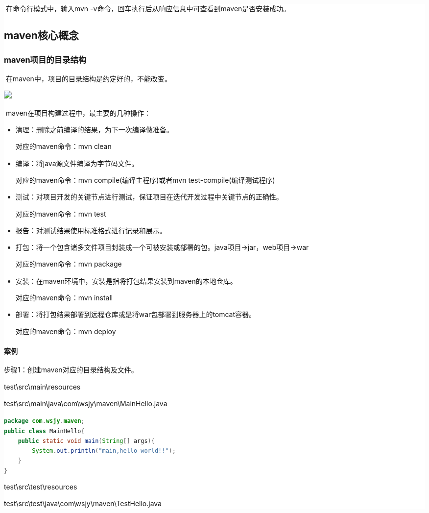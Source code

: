 ​		在命令行模式中，输入mvn -v命令，回车执行后从响应信息中可查看到maven是否安装成功。



## maven核心概念

### maven项目的目录结构

​		在maven中，项目的目录结构是约定好的，不能改变。

![](../../image/maven/maven项目结构图.png)

​		maven在项目构建过程中，最主要的几种操作：

- 清理：删除之前编译的结果，为下一次编译做准备。

  对应的maven命令：mvn clean

- 编译：将java源文件编译为字节码文件。

  对应的maven命令：mvn compile(编译主程序)或者mvn test-compile(编译测试程序)

- 测试：对项目开发的关键节点进行测试，保证项目在迭代开发过程中关键节点的正确性。

  对应的maven命令：mvn test

- 报告：对测试结果使用标准格式进行记录和展示。

- 打包：将一个包含诸多文件项目封装成一个可被安装或部署的包。java项目->jar，web项目->war

  对应的maven命令：mvn package

- 安装：在maven环境中，安装是指将打包结果安装到maven的本地仓库。

  对应的maven命令：mvn install

- 部署：将打包结果部署到远程仓库或是将war包部署到服务器上的tomcat容器。

  对应的maven命令：mvn deploy



#### 案例

步骤1：创建maven对应的目录结构及文件。

test\src\main\resources

test\src\main\java\com\wsjy\maven\MainHello.java

```java
package com.wsjy.maven;
public class MainHello{
	public static void main(String[] args){
		System.out.println("main,hello world!!");
	}
}
```

test\src\test\resources

test\src\test\java\com\wsjy\maven\TestHello.java
